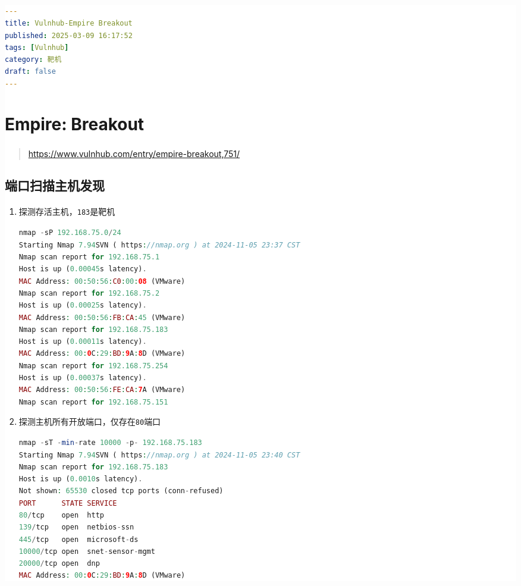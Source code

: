 ```yaml
---
title: Vulnhub-Empire Breakout
published: 2025-03-09 16:17:52
tags: [Vulnhub]
category: 靶机
draft: false
---
```


# Empire: Breakout

> https://www.vulnhub.com/entry/empire-breakout,751/
> 

## 端口扫描主机发现

1. 探测存活主机，`183`是靶机
    
    ```php
    nmap -sP 192.168.75.0/24
    Starting Nmap 7.94SVN ( https://nmap.org ) at 2024-11-05 23:37 CST
    Nmap scan report for 192.168.75.1
    Host is up (0.00045s latency).
    MAC Address: 00:50:56:C0:00:08 (VMware)
    Nmap scan report for 192.168.75.2
    Host is up (0.00025s latency).
    MAC Address: 00:50:56:FB:CA:45 (VMware)
    Nmap scan report for 192.168.75.183
    Host is up (0.00011s latency).
    MAC Address: 00:0C:29:BD:9A:8D (VMware)
    Nmap scan report for 192.168.75.254
    Host is up (0.00037s latency).
    MAC Address: 00:50:56:FE:CA:7A (VMware)
    Nmap scan report for 192.168.75.151
    ```
    
2. 探测主机所有开放端口，仅存在`80`端口
    
    ```php
    nmap -sT -min-rate 10000 -p- 192.168.75.183
    Starting Nmap 7.94SVN ( https://nmap.org ) at 2024-11-05 23:40 CST
    Nmap scan report for 192.168.75.183
    Host is up (0.0010s latency).
    Not shown: 65530 closed tcp ports (conn-refused)
    PORT      STATE SERVICE
    80/tcp    open  http
    139/tcp   open  netbios-ssn
    445/tcp   open  microsoft-ds
    10000/tcp open  snet-sensor-mgmt
    20000/tcp open  dnp
    MAC Address: 00:0C:29:BD:9A:8D (VMware)
    ```
    